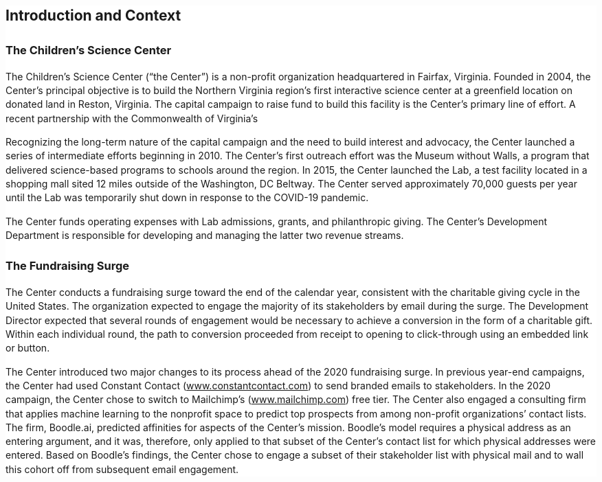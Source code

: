 ## Introduction and Context

### The Children’s Science Center

The Children’s Science Center (“the Center”) is a non-profit
organization headquartered in Fairfax, Virginia. Founded in 2004, the
Center’s principal objective is to build the Northern Virginia region’s
first interactive science center at a greenfield location on donated
land in Reston, Virginia. The capital campaign to raise fund to build
this facility is the Center’s primary line of effort. A recent
partnership with the Commonwealth of Virginia’s

Recognizing the long-term nature of the capital campaign and the need to
build interest and advocacy, the Center launched a series of
intermediate efforts beginning in 2010. The Center’s first outreach
effort was the Museum without Walls, a program that delivered
science-based programs to schools around the region. In 2015, the Center
launched the Lab, a test facility located in a shopping mall sited 12
miles outside of the Washington, DC Beltway. The Center served
approximately 70,000 guests per year until the Lab was temporarily shut
down in response to the COVID-19 pandemic.

The Center funds operating expenses with Lab admissions, grants, and
philanthropic giving. The Center’s Development Department is responsible
for developing and managing the latter two revenue streams.

### The Fundraising Surge

The Center conducts a fundraising surge toward the end of the calendar
year, consistent with the charitable giving cycle in the United States.
The organization expected to engage the majority of its stakeholders by
email during the surge. The Development Director expected that several
rounds of engagement would be necessary to achieve a conversion in the
form of a charitable gift. Within each individual round, the path to
conversion proceeded from receipt to opening to click-through using an
embedded link or button.

The Center introduced two major changes to its process ahead of the 2020
fundraising surge. In previous year-end campaigns, the Center had used
Constant Contact (www.constantcontact.com) to send branded emails to
stakeholders. In the 2020 campaign, the Center chose to switch to
Mailchimp’s (www.mailchimp.com) free tier. The Center also engaged a
consulting firm that applies machine learning to the nonprofit space to
predict top prospects from among non-profit organizations’ contact
lists. The firm, Boodle.ai, predicted affinities for aspects of the
Center’s mission. Boodle’s model requires a physical address as an
entering argument, and it was, therefore, only applied to that subset of
the Center’s contact list for which physical addresses were entered.
Based on Boodle’s findings, the Center chose to engage a subset of their
stakeholder list with physical mail and to wall this cohort off from
subsequent email engagement.
